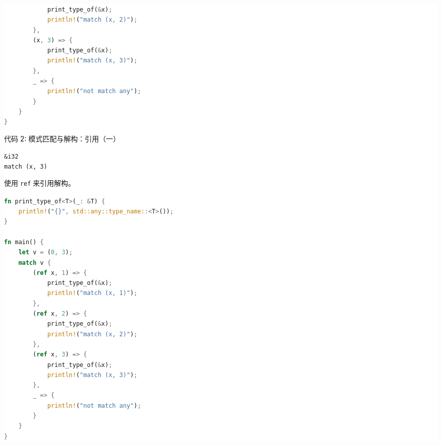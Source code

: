 ```rust
            print_type_of(&x);
            println!("match (x, 2)");
        },
        (x, 3) => {
            print_type_of(&x);
            println!("match (x, 3)");
        },
        _ => {
            println!("not match any");
        }
    }
}
```

<div class="src-block-caption">
  <span class="src-block-number">&#20195;&#30721; 2</span>:
  模式匹配与解构：引用（一）
</div>

```text
&i32
match (x, 3)
```

使用 `ref` 来引用解构。

```rust
fn print_type_of<T>(_: &T) {
    println!("{}", std::any::type_name::<T>());
}

fn main() {
    let v = (0, 3);
    match v {
        (ref x, 1) => {
            print_type_of(&x);
            println!("match (x, 1)");
        },
        (ref x, 2) => {
            print_type_of(&x);
            println!("match (x, 2)");
        },
        (ref x, 3) => {
            print_type_of(&x);
            println!("match (x, 3)");
        },
        _ => {
            println!("not match any");
        }
    }
}
```
